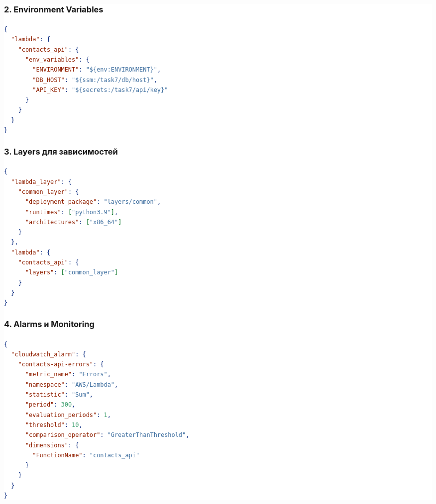 ### 2. Environment Variables

```json
{
  "lambda": {
    "contacts_api": {
      "env_variables": {
        "ENVIRONMENT": "${env:ENVIRONMENT}",
        "DB_HOST": "${ssm:/task7/db/host}",
        "API_KEY": "${secrets:/task7/api/key}"
      }
    }
  }
}
```

### 3. Layers для зависимостей

```json
{
  "lambda_layer": {
    "common_layer": {
      "deployment_package": "layers/common",
      "runtimes": ["python3.9"],
      "architectures": ["x86_64"]
    }
  },
  "lambda": {
    "contacts_api": {
      "layers": ["common_layer"]
    }
  }
}
```

### 4. Alarms и Monitoring

```json
{
  "cloudwatch_alarm": {
    "contacts-api-errors": {
      "metric_name": "Errors",
      "namespace": "AWS/Lambda",
      "statistic": "Sum",
      "period": 300,
      "evaluation_periods": 1,
      "threshold": 10,
      "comparison_operator": "GreaterThanThreshold",
      "dimensions": {
        "FunctionName": "contacts_api"
      }
    }
  }
}
```
